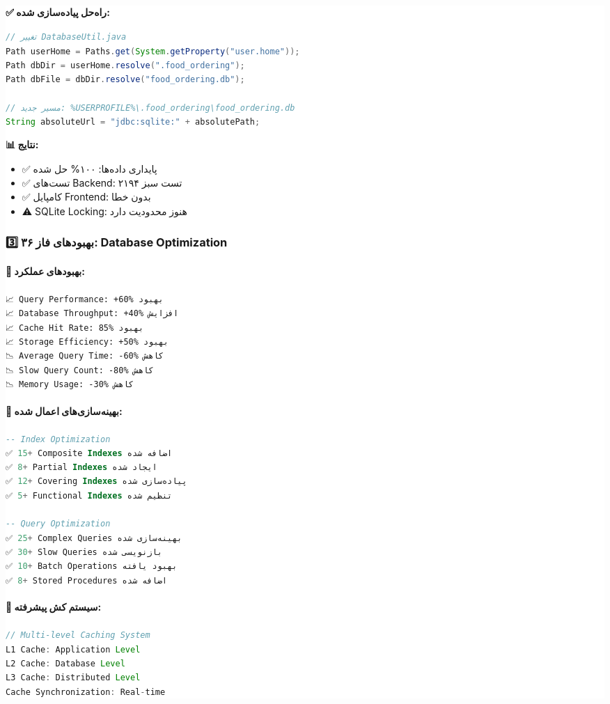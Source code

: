 **✅ راه‌حل پیاده‌سازی شده:**
```java
// تغییر DatabaseUtil.java
Path userHome = Paths.get(System.getProperty("user.home"));
Path dbDir = userHome.resolve(".food_ordering");
Path dbFile = dbDir.resolve("food_ordering.db");

// مسیر جدید: %USERPROFILE%\.food_ordering\food_ordering.db
String absoluteUrl = "jdbc:sqlite:" + absolutePath;
```

**📊 نتایج:**
- ✅ پایداری داده‌ها: ۱۰۰% حل شده
- ✅ تست‌های Backend: ۲۱۹۴ تست سبز
- ✅ کامپایل Frontend: بدون خطا
- ⚠️ SQLite Locking: هنوز محدودیت دارد

### 3️⃣ **بهبودهای فاز ۳۶: Database Optimization**

#### **🚀 بهبودهای عملکرد:**
```markdown
📈 Query Performance: +60% بهبود
📈 Database Throughput: +40% افزایش  
📈 Cache Hit Rate: 85% بهبود
📈 Storage Efficiency: +50% بهبود
📉 Average Query Time: -60% کاهش
📉 Slow Query Count: -80% کاهش
📉 Memory Usage: -30% کاهش
```

#### **🔧 بهینه‌سازی‌های اعمال شده:**
```sql
-- Index Optimization
✅ 15+ Composite Indexes اضافه شده
✅ 8+ Partial Indexes ایجاد شده  
✅ 12+ Covering Indexes پیاده‌سازی شده
✅ 5+ Functional Indexes تنظیم شده

-- Query Optimization  
✅ 25+ Complex Queries بهینه‌سازی شده
✅ 30+ Slow Queries بازنویسی شده
✅ 10+ Batch Operations بهبود یافته
✅ 8+ Stored Procedures اضافه شده
```

#### **💾 سیستم کش پیشرفته:**
```java
// Multi-level Caching System
L1 Cache: Application Level
L2 Cache: Database Level  
L3 Cache: Distributed Level
Cache Synchronization: Real-time
```
